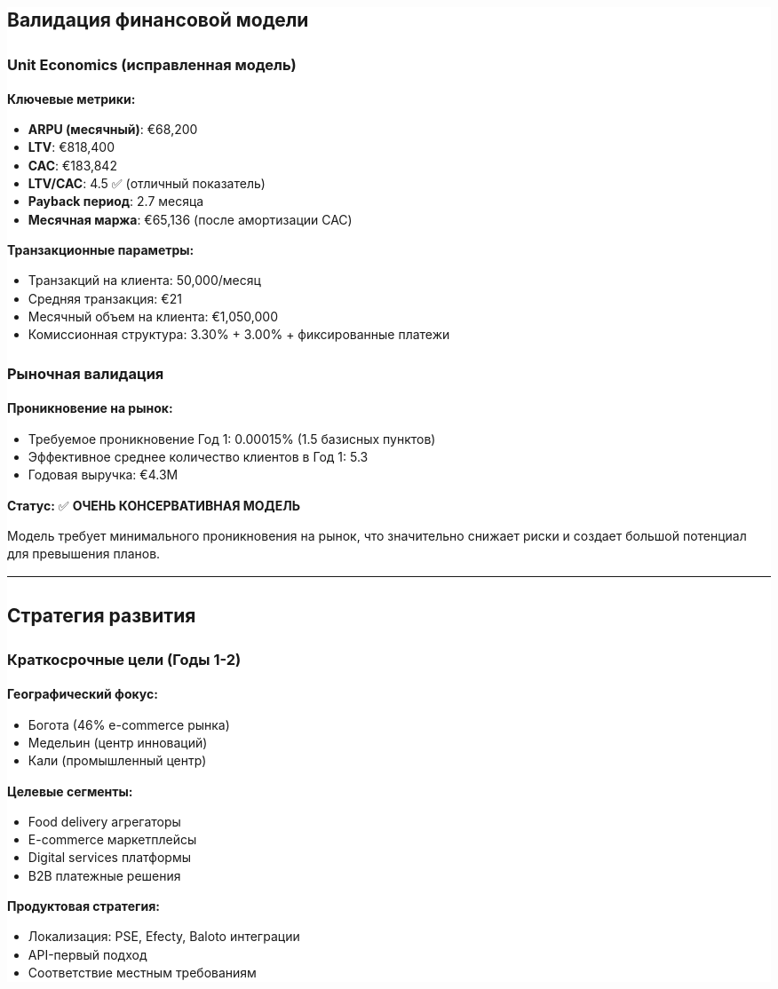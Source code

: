 
## Валидация финансовой модели

### Unit Economics (исправленная модель)

**Ключевые метрики:**
- **ARPU (месячный)**: €68,200
- **LTV**: €818,400
- **CAC**: €183,842
- **LTV/CAC**: 4.5 ✅ (отличный показатель)
- **Payback период**: 2.7 месяца
- **Месячная маржа**: €65,136 (после амортизации CAC)

**Транзакционные параметры:**
- Транзакций на клиента: 50,000/месяц
- Средняя транзакция: €21
- Месячный объем на клиента: €1,050,000
- Комиссионная структура: 3.30% + 3.00% + фиксированные платежи

### Рыночная валидация

**Проникновение на рынок:**
- Требуемое проникновение Год 1: 0.00015% (1.5 базисных пунктов)
- Эффективное среднее количество клиентов в Год 1: 5.3
- Годовая выручка: €4.3M

**Статус:** ✅ **ОЧЕНЬ КОНСЕРВАТИВНАЯ МОДЕЛЬ**

Модель требует минимального проникновения на рынок, что значительно снижает риски и создает большой потенциал для превышения планов.

---

## Стратегия развития

### Краткосрочные цели (Годы 1-2)

**Географический фокус:**
- Богота (46% e-commerce рынка)
- Медельин (центр инноваций)
- Кали (промышленный центр)

**Целевые сегменты:**
- Food delivery агрегаторы
- E-commerce маркетплейсы
- Digital services платформы
- B2B платежные решения

**Продуктовая стратегия:**
- Локализация: PSE, Efecty, Baloto интеграции
- API-первый подход
- Соответствие местным требованиям
